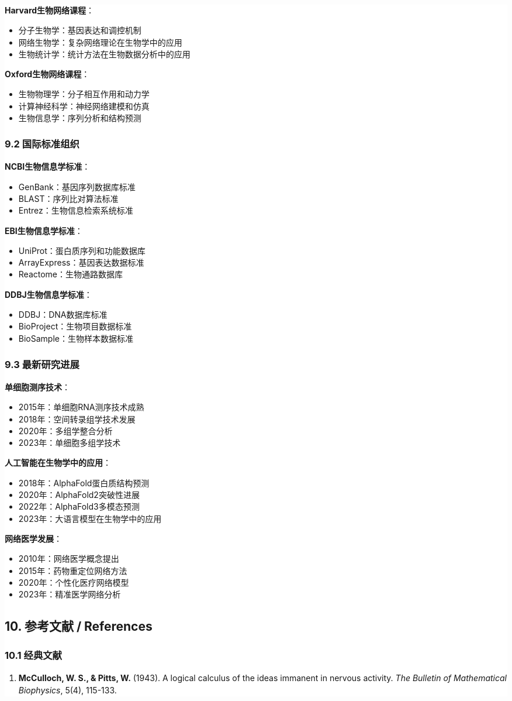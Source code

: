 **Harvard生物网络课程**：
- 分子生物学：基因表达和调控机制
- 网络生物学：复杂网络理论在生物学中的应用
- 生物统计学：统计方法在生物数据分析中的应用

**Oxford生物网络课程**：
- 生物物理学：分子相互作用和动力学
- 计算神经科学：神经网络建模和仿真
- 生物信息学：序列分析和结构预测

### 9.2 国际标准组织

**NCBI生物信息学标准**：
- GenBank：基因序列数据库标准
- BLAST：序列比对算法标准
- Entrez：生物信息检索系统标准

**EBI生物信息学标准**：
- UniProt：蛋白质序列和功能数据库
- ArrayExpress：基因表达数据标准
- Reactome：生物通路数据库

**DDBJ生物信息学标准**：
- DDBJ：DNA数据库标准
- BioProject：生物项目数据标准
- BioSample：生物样本数据标准

### 9.3 最新研究进展

**单细胞测序技术**：
- 2015年：单细胞RNA测序技术成熟
- 2018年：空间转录组学技术发展
- 2020年：多组学整合分析
- 2023年：单细胞多组学技术

**人工智能在生物学中的应用**：
- 2018年：AlphaFold蛋白质结构预测
- 2020年：AlphaFold2突破性进展
- 2022年：AlphaFold3多模态预测
- 2023年：大语言模型在生物学中的应用

**网络医学发展**：
- 2010年：网络医学概念提出
- 2015年：药物重定位网络方法
- 2020年：个性化医疗网络模型
- 2023年：精准医学网络分析

## 10. 参考文献 / References

### 10.1 经典文献

1. **McCulloch, W. S., & Pitts, W.** (1943). A logical calculus of the ideas immanent in nervous activity. *The Bulletin of Mathematical Biophysics*, 5(4), 115-133.
